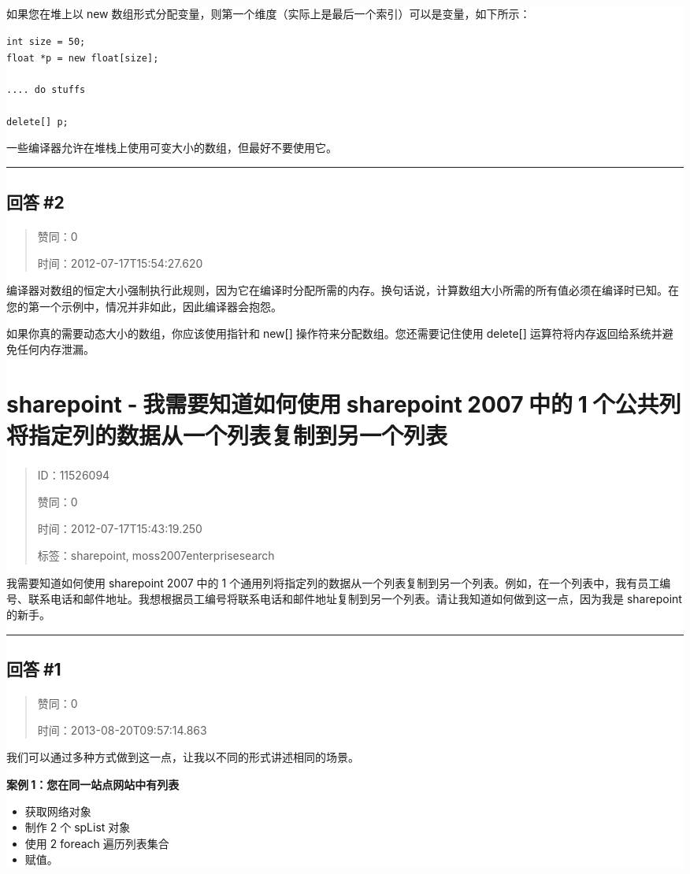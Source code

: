如果您在堆上以 new 数组形式分配变量，则第一个维度（实际上是最后一个索引）可以是变量，如下所示：

```
int size = 50;
float *p = new float[size];

.... do stuffs

delete[] p; 
```

一些编译器允许在堆栈上使用可变大小的数组，但最好不要使用它。

* * *

## 回答 #2

> 赞同：0
> 
> 时间：2012-07-17T15:54:27.620

编译器对数组的恒定大小强制执行此规则，因为它在编译时分配所需的内存。换句话说，计算数组大小所需的所有值必须在编译时已知。在您的第一个示例中，情况并非如此，因此编译器会抱怨。

如果你真的需要动态大小的数组，你应该使用指针和 new[] 操作符来分配数组。您还需要记住使用 delete[] 运算符将内存返回给系统并避免任何内存泄漏。

# sharepoint - 我需要知道如何使用 sharepoint 2007 中的 1 个公共列将指定列的数据从一个列表复制到另一个列表

> ID：11526094
> 
> 赞同：0
> 
> 时间：2012-07-17T15:43:19.250
> 
> 标签：sharepoint, moss2007enterprisesearch

我需要知道如何使用 sharepoint 2007 中的 1 个通用列将指定列的数据从一个列表复制到另一个列表。例如，在一个列表中，我有员工编号、联系电话和邮件地址。我想根据员工编号将联系电话和邮件地址复制到另一个列表。请让我知道如何做到这一点，因为我是 sharepoint 的新手。

* * *

## 回答 #1

> 赞同：0
> 
> 时间：2013-08-20T09:57:14.863

我们可以通过多种方式做到这一点，让我以不同的形式讲述相同的场景。

**案例 1：您在同一站点网站中有列表**

*   获取网络对象
*   制作 2 个 spList 对象
*   使用 2 foreach 遍历列表集合
*   赋值。
